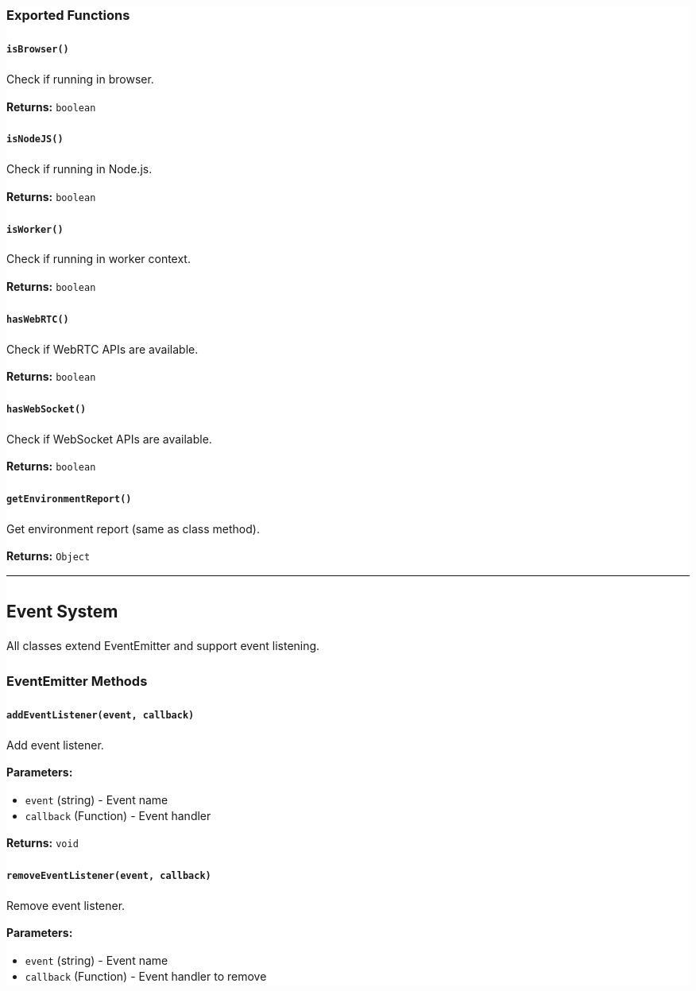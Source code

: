 ### Exported Functions

#### `isBrowser()`
Check if running in browser.

**Returns:** `boolean`

#### `isNodeJS()`
Check if running in Node.js.

**Returns:** `boolean`

#### `isWorker()`
Check if running in worker context.

**Returns:** `boolean`

#### `hasWebRTC()`
Check if WebRTC APIs are available.

**Returns:** `boolean`

#### `hasWebSocket()`
Check if WebSocket APIs are available.

**Returns:** `boolean`

#### `getEnvironmentReport()`
Get environment report (same as class method).

**Returns:** `Object`

---

## Event System

All classes extend EventEmitter and support event listening.

### EventEmitter Methods

#### `addEventListener(event, callback)`
Add event listener.

**Parameters:**
- `event` (string) - Event name
- `callback` (Function) - Event handler

**Returns:** `void`

#### `removeEventListener(event, callback)`
Remove event listener.

**Parameters:**
- `event` (string) - Event name
- `callback` (Function) - Event handler to remove
